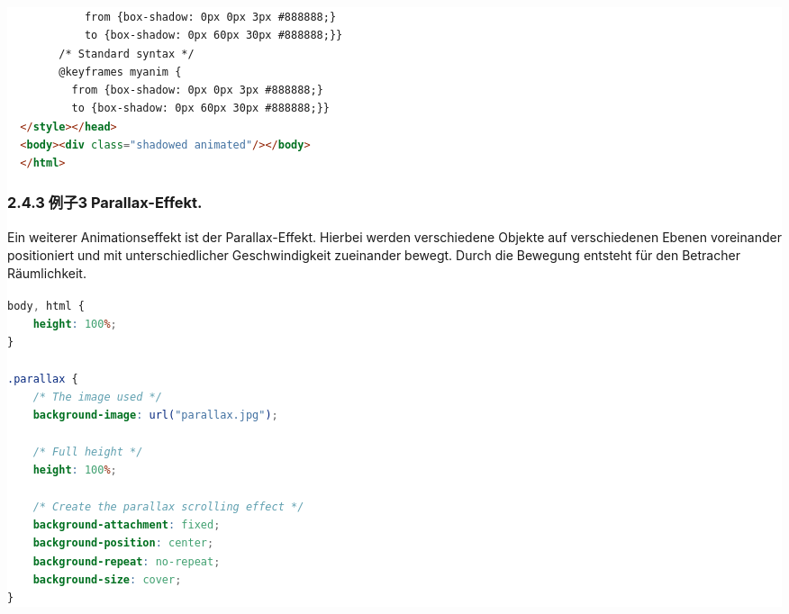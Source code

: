 ```html
            from {box-shadow: 0px 0px 3px #888888;}
            to {box-shadow: 0px 60px 30px #888888;}}
        /* Standard syntax */
        @keyframes myanim {
          from {box-shadow: 0px 0px 3px #888888;}
          to {box-shadow: 0px 60px 30px #888888;}}
  </style></head>
  <body><div class="shadowed animated"/></body>
  </html>
```



### 2.4.3 例子3  Parallax-Effekt.
Ein weiterer Animationseffekt ist der Parallax-Effekt. Hierbei werden verschiedene Objekte auf verschiedenen Ebenen voreinander positioniert und mit unterschiedlicher Geschwindigkeit zueinander bewegt. Durch die Bewegung entsteht für den Betracher Räumlichkeit.

```css
body, html {
    height: 100%;
}

.parallax {
    /* The image used */
    background-image: url("parallax.jpg");

    /* Full height */
    height: 100%;

    /* Create the parallax scrolling effect */
    background-attachment: fixed;
    background-position: center;
    background-repeat: no-repeat;
    background-size: cover;
}
```
